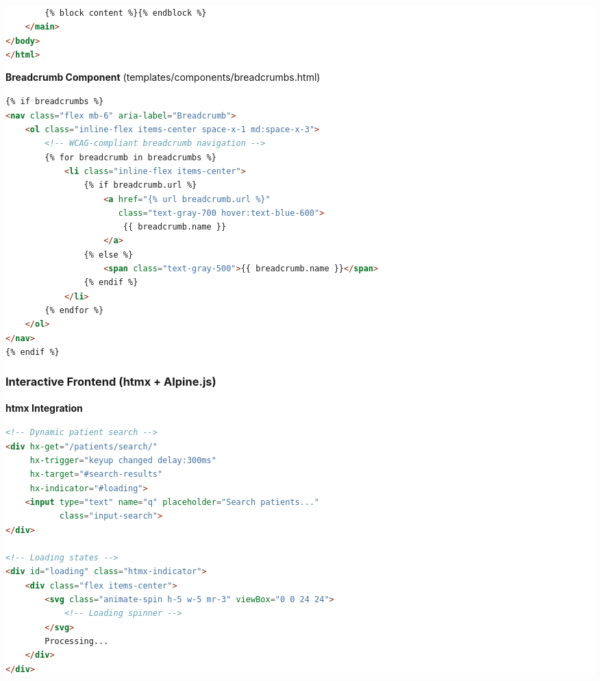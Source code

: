 ```html
        {% block content %}{% endblock %}
    </main>
</body>
</html>
```

**Breadcrumb Component** (templates/components/breadcrumbs.html)
```html
{% if breadcrumbs %}
<nav class="flex mb-6" aria-label="Breadcrumb">
    <ol class="inline-flex items-center space-x-1 md:space-x-3">
        <!-- WCAG-compliant breadcrumb navigation -->
        {% for breadcrumb in breadcrumbs %}
            <li class="inline-flex items-center">
                {% if breadcrumb.url %}
                    <a href="{% url breadcrumb.url %}" 
                       class="text-gray-700 hover:text-blue-600">
                        {{ breadcrumb.name }}
                    </a>
                {% else %}
                    <span class="text-gray-500">{{ breadcrumb.name }}</span>
                {% endif %}
            </li>
        {% endfor %}
    </ol>
</nav>
{% endif %}
```

### Interactive Frontend (htmx + Alpine.js)

**htmx Integration**
```html
<!-- Dynamic patient search -->
<div hx-get="/patients/search/" 
     hx-trigger="keyup changed delay:300ms" 
     hx-target="#search-results"
     hx-indicator="#loading">
    <input type="text" name="q" placeholder="Search patients..." 
           class="input-search">
</div>

<!-- Loading states -->
<div id="loading" class="htmx-indicator">
    <div class="flex items-center">
        <svg class="animate-spin h-5 w-5 mr-3" viewBox="0 0 24 24">
            <!-- Loading spinner -->
        </svg>
        Processing...
    </div>
</div>
```
